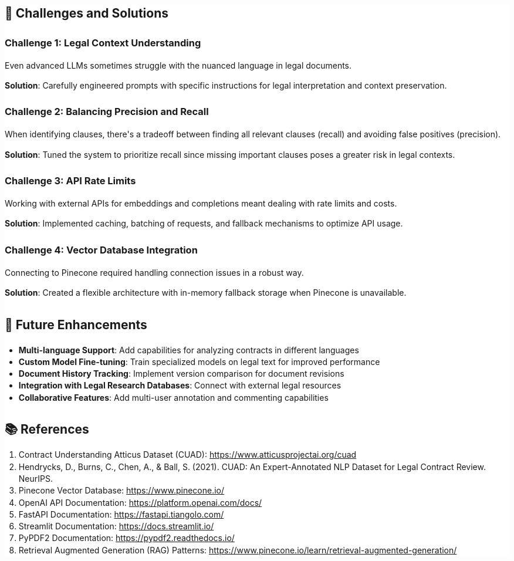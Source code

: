 ## 🧩 Challenges and Solutions

### Challenge 1: Legal Context Understanding
Even advanced LLMs sometimes struggle with the nuanced language in legal documents. 

**Solution**: Carefully engineered prompts with specific instructions for legal interpretation and context preservation.

### Challenge 2: Balancing Precision and Recall
When identifying clauses, there's a tradeoff between finding all relevant clauses (recall) and avoiding false positives (precision).

**Solution**: Tuned the system to prioritize recall since missing important clauses poses a greater risk in legal contexts.

### Challenge 3: API Rate Limits
Working with external APIs for embeddings and completions meant dealing with rate limits and costs.

**Solution**: Implemented caching, batching of requests, and fallback mechanisms to optimize API usage.

### Challenge 4: Vector Database Integration
Connecting to Pinecone required handling connection issues in a robust way.

**Solution**: Created a flexible architecture with in-memory fallback storage when Pinecone is unavailable.

## 🔮 Future Enhancements

- **Multi-language Support**: Add capabilities for analyzing contracts in different languages
- **Custom Model Fine-tuning**: Train specialized models on legal text for improved performance
- **Document History Tracking**: Implement version comparison for document revisions
- **Integration with Legal Research Databases**: Connect with external legal resources
- **Collaborative Features**: Add multi-user annotation and commenting capabilities

## 📚 References

1. Contract Understanding Atticus Dataset (CUAD): https://www.atticusprojectai.org/cuad
2. Hendrycks, D., Burns, C., Chen, A., & Ball, S. (2021). CUAD: An Expert-Annotated NLP Dataset for Legal Contract Review. NeurIPS.
3. Pinecone Vector Database: https://www.pinecone.io/
4. OpenAI API Documentation: https://platform.openai.com/docs/
5. FastAPI Documentation: https://fastapi.tiangolo.com/
6. Streamlit Documentation: https://docs.streamlit.io/
7. PyPDF2 Documentation: https://pypdf2.readthedocs.io/
8. Retrieval Augmented Generation (RAG) Patterns: https://www.pinecone.io/learn/retrieval-augmented-generation/
